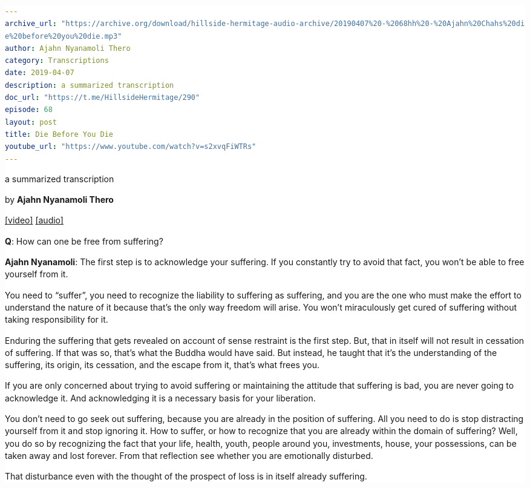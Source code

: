 ```yaml
---
archive_url: "https://archive.org/download/hillside-hermitage-audio-archive/20190407%20-%2068hh%20-%20Ajahn%20Chahs%20die%20before%20you%20die.mp3"
author: Ajahn Nyanamoli Thero
category: Transcriptions
date: 2019-04-07
description: a summarized transcription
doc_url: "https://t.me/HillsideHermitage/290"
episode: 68
layout: post
title: Die Before You Die
youtube_url: "https://www.youtube.com/watch?v=s2xvqFiWTRs"
---
```


a summarized transcription

by **Ajahn Nyanamoli Thero**

[\[video\]](https://www.youtube.com/watch?v=s2xvqFiWTRs) [\[audio\]](https://archive.org/download/hillside-hermitage-audio-archive/20190407%20-%2068hh%20-%20Ajahn%20Chahs%20die%20before%20you%20die.mp3)

**Q**: How can one be free from suffering?

**Ajahn Nyanamoli**: The first step is to acknowledge your suffering. If
you constantly try to avoid that fact, you won’t be able to free
yourself from it.

You need to “suffer”, you need to recognize the liability to suffering
as suffering, and you are the one who must make the effort to understand
the nature of it because that’s the only way freedom will arise. You
won’t miraculously get cured of suffering without taking responsibility
for it.

Enduring the suffering that gets revealed on account of sense restraint
is the first step. But, that in itself will not result in cessation of
suffering. If that was so, that’s what the Buddha would have said. But
instead, he taught that it’s the understanding of the suffering, its
origin, its cessation, and the escape from it, that’s what frees you.

If you are only concerned about trying to avoid suffering or maintaining
the attitude that suffering is bad, you are never going to acknowledge
it. And acknowledging it is a necessary basis for your liberation.

You don’t need to go seek out suffering, because you are already in the
position of suffering. All you need to do is stop distracting yourself
from it and stop ignoring it. How to suffer, or how to recognize that
you are already within the domain of suffering? Well, you do so by
recognizing the fact that your life, health, youth, people around you,
investments, house, your possessions, can be taken away and lost
forever. From that reflection see whether you are emotionally disturbed.

That disturbance even with the thought of the prospect of loss is in
itself already suffering.
